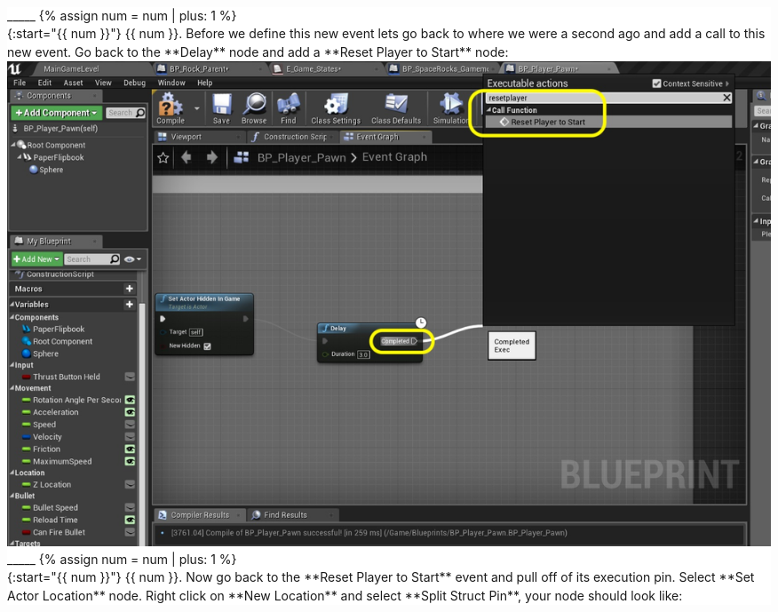 </div>
</div>
_____ 
{% assign num = num | plus: 1 %}
<div class = "row">
<div class="col-12 col-lg-4 col align-self-center">
<div markdown = "1">
{:start="{{ num }}"}
{{ num }}. Before we define this new event lets go back to where we were a second ago and add a call to this new event.  Go back to the **Delay** node and add a **Reset Player to Start** node:
</div>
</div>
<div class="col-12 col-lg-8">
<img src="images/CallBeforeDefinitionPlayer.jpg"  class= "img-fluid"  alt="Create new sprite with button">  
</div>
</div>
_____ 
{% assign num = num | plus: 1 %}
<div class = "row">
<div class="col-12 col-lg-4 col align-self-center">
<div markdown = "1">
{:start="{{ num }}"}
{{ num }}. Now go back to the **Reset Player to Start** event and pull off of its execution pin. Select **Set Actor  Location** node. Right click on **New Location** and select **Split Struct Pin**, your node should look like:
</div>
</div>
<div class="col-12 col-lg-8">